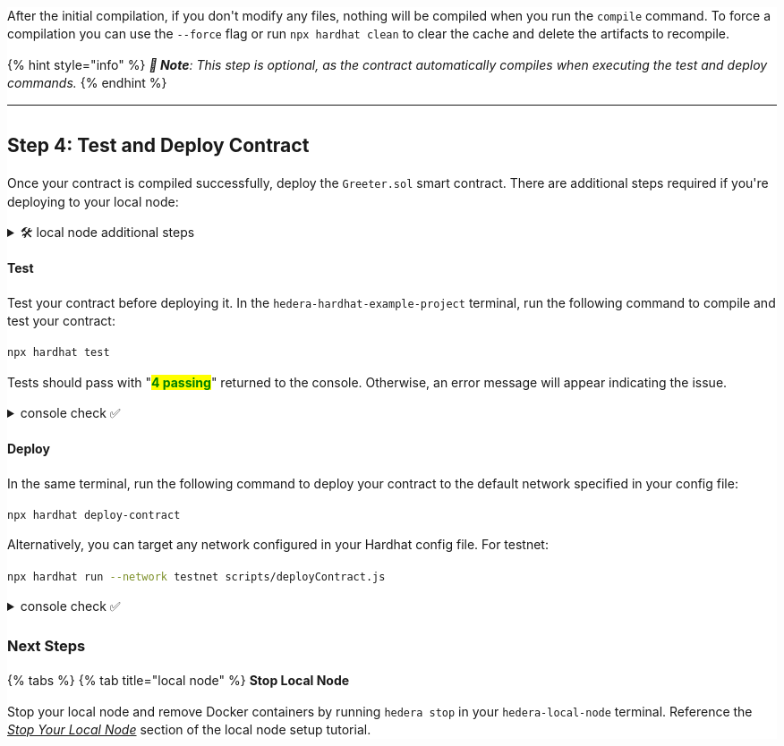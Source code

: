 After the initial compilation, if you don't modify any files, nothing will be compiled when you run the `compile` command. To force a compilation you can use the `--force` flag or run `npx hardhat clean` to clear the cache and delete the artifacts to recompile.

{% hint style="info" %}
_**📣 Note**: This step is optional, as the contract automatically compiles when executing the test and deploy commands._
{% endhint %}

***

## Step 4: Test and Deploy Contract

Once your contract is compiled successfully, deploy the `Greeter.sol` smart contract. There are additional steps required if you're deploying to your local node:

<details><summary>🛠️ local node additional steps</summary></details>

#### Test

Test your contract before deploying it. In the `hedera-hardhat-example-project` terminal, run the following command to compile and test your contract:

```bash
npx hardhat test
```

Tests should pass with "<mark style="color:green;">**4 passing**</mark>" returned to the console. Otherwise, an error message will appear indicating the issue.

<details><summary>console check ✅</summary></details>

#### Deploy

In the same terminal, run the following command to deploy your contract to the default network specified in your config file:

```bash
npx hardhat deploy-contract
```

Alternatively, you can target any network configured in your Hardhat config file. For testnet:&#x20;

```bash
npx hardhat run --network testnet scripts/deployContract.js
```

<details><summary>console check ✅</summary></details>

### Next Steps

{% tabs %}
{% tab title="local node" %}
**Stop Local Node**

Stop your local node and remove Docker containers by running `hedera stop` in your `hedera-local-node` terminal. Reference the [_Stop Your Local Node_](../more-tutorials/how-to-set-up-a-hedera-local-node.md#stop-your-local-node-and-remove-containers) section of the local node setup tutorial.&#x20;
